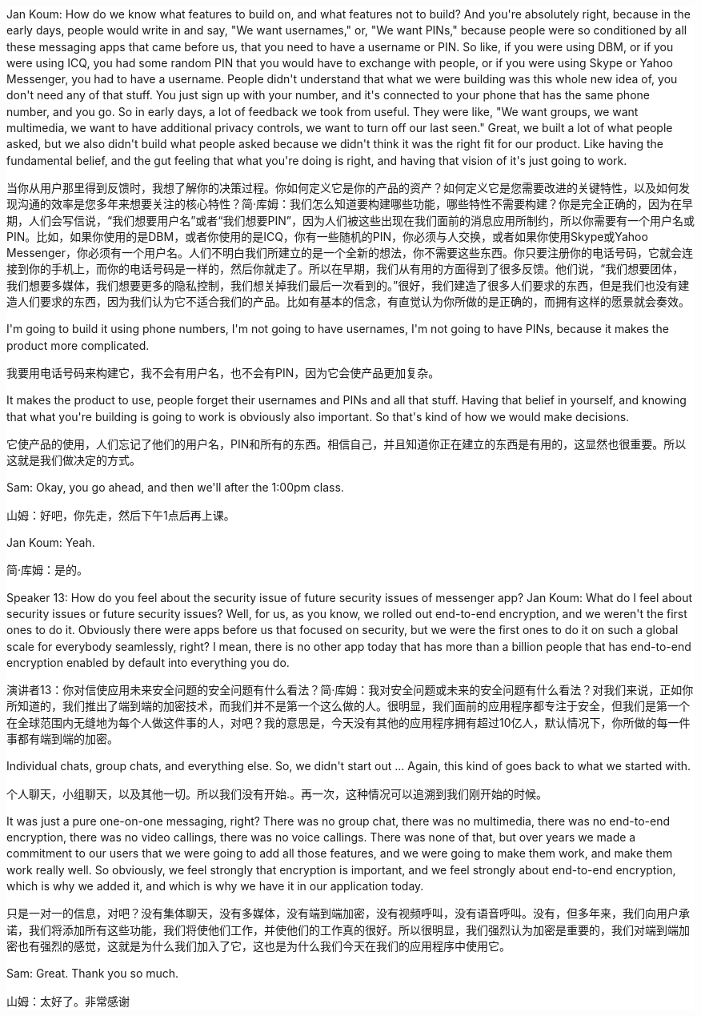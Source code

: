 Jan Koum: How do we know what features to build on, and what features not to build?  And you're absolutely right, because in the early days, people would write in and say,  "We want usernames," or, "We want PINs," because people were so conditioned by all these  messaging apps that came before us, that you need to have a username or PIN.  So like, if you were using DBM, or if you were using ICQ, you had  some random PIN that you would have to exchange with people, or if you were  using Skype or Yahoo Messenger, you had to have a username. People didn't understand that  what we were building was this whole new idea of, you don't need any of  that stuff. You just sign up with your number, and it's connected to your phone  that has the same phone number, and you go. So in early days, a lot  of feedback we took from useful. They were like, "We want groups, we want multimedia,  we want to have additional privacy controls, we want to turn off our last seen."  Great, we built a lot of what people asked, but we also didn't build what  people asked because we didn't think it was the right fit for our product. Like  having the fundamental belief, and the gut feeling that what you're doing is right, and  having that vision of it's just going to work.

当你从用户那里得到反馈时，我想了解你的决策过程。你如何定义它是你的产品的资产？如何定义它是您需要改进的关键特性，以及如何发现沟通的效率是您多年来想要关注的核心特性？简·库姆：我们怎么知道要构建哪些功能，哪些特性不需要构建？你是完全正确的，因为在早期，人们会写信说，“我们想要用户名”或者“我们想要PIN”，因为人们被这些出现在我们面前的消息应用所制约，所以你需要有一个用户名或PIN。比如，如果你使用的是DBM，或者你使用的是ICQ，你有一些随机的PIN，你必须与人交换，或者如果你使用Skype或Yahoo Messenger，你必须有一个用户名。人们不明白我们所建立的是一个全新的想法，你不需要这些东西。你只要注册你的电话号码，它就会连接到你的手机上，而你的电话号码是一样的，然后你就走了。所以在早期，我们从有用的方面得到了很多反馈。他们说，“我们想要团体，我们想要多媒体，我们想要更多的隐私控制，我们想关掉我们最后一次看到的。”很好，我们建造了很多人们要求的东西，但是我们也没有建造人们要求的东西，因为我们认为它不适合我们的产品。比如有基本的信念，有直觉认为你所做的是正确的，而拥有这样的愿景就会奏效。

I'm going to build it using  phone numbers, I'm not going to have usernames, I'm not going to have PINs, because  it makes the product more complicated.

我要用电话号码来构建它，我不会有用户名，也不会有PIN，因为它会使产品更加复杂。

It makes the product to use, people forget their  usernames and PINs and all that stuff. Having that belief in yourself, and knowing that  what you're building is going to work is obviously also important. So that's kind of  how we would make decisions.

它使产品的使用，人们忘记了他们的用户名，PIN和所有的东西。相信自己，并且知道你正在建立的东西是有用的，这显然也很重要。所以这就是我们做决定的方式。

Sam: Okay, you go ahead, and then we'll after the 1:00pm class.

山姆：好吧，你先走，然后下午1点后再上课。

Jan Koum: Yeah.

简·库姆：是的。

Speaker 13: How do you feel about the security issue of future security issues of messenger app?
Jan Koum: What do I feel about security issues or future security issues? Well, for us, as  you know, we rolled out end-to-end encryption, and we weren't the first ones to do  it. Obviously there were apps before us that focused on security, but we were the  first ones to do it on such a global scale for everybody seamlessly, right? I  mean, there is no other app today that has more than a billion people that  has end-to-end encryption enabled by default into everything you do.

演讲者13：你对信使应用未来安全问题的安全问题有什么看法？简·库姆：我对安全问题或未来的安全问题有什么看法？对我们来说，正如你所知道的，我们推出了端到端的加密技术，而我们并不是第一个这么做的人。很明显，我们面前的应用程序都专注于安全，但我们是第一个在全球范围内无缝地为每个人做这件事的人，对吧？我的意思是，今天没有其他的应用程序拥有超过10亿人，默认情况下，你所做的每一件事都有端到端的加密。

Individual chats, group chats, and  everything else. So, we didn't start out ... Again, this kind of goes back to  what we started with.

个人聊天，小组聊天，以及其他一切。所以我们没有开始.。再一次，这种情况可以追溯到我们刚开始的时候。

It was just a pure one-on-one messaging, right? There was no  group chat, there was no multimedia, there was no end-to-end encryption, there was no video  callings, there was no voice callings. There was none of that, but over years we  made a commitment to our users that we were going to add all those features,  and we were going to make them work, and make them work really well. So  obviously, we feel strongly that encryption is important, and we feel strongly about end-to-end encryption,  which is why we added it, and which is why we have it in our  application today.

只是一对一的信息，对吧？没有集体聊天，没有多媒体，没有端到端加密，没有视频呼叫，没有语音呼叫。没有，但多年来，我们向用户承诺，我们将添加所有这些功能，我们将使他们工作，并使他们的工作真的很好。所以很明显，我们强烈认为加密是重要的，我们对端到端加密也有强烈的感觉，这就是为什么我们加入了它，这也是为什么我们今天在我们的应用程序中使用它。

Sam: Great. Thank you so much.


山姆：太好了。非常感谢

